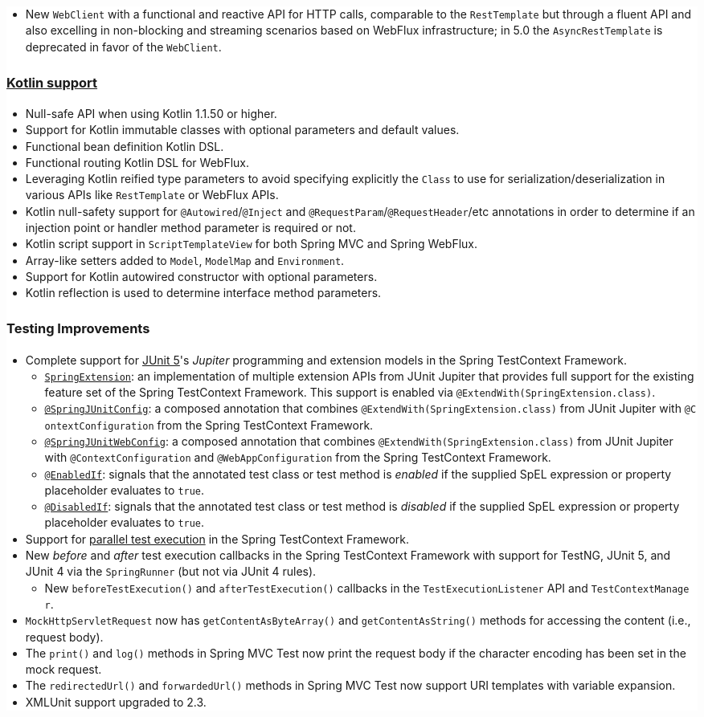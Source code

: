 * New `WebClient` with a functional and reactive API for HTTP calls, comparable to the `RestTemplate` but through a fluent API and also excelling in non-blocking and streaming scenarios based on WebFlux infrastructure; in 5.0 the `AsyncRestTemplate` is deprecated in favor of the `WebClient`.

### [Kotlin support](https://docs.spring.io/spring/docs/current/spring-framework-reference/kotlin.html#kotlin)
* Null-safe API when using Kotlin 1.1.50 or higher.
* Support for Kotlin immutable classes with optional parameters and default values.
* Functional bean definition Kotlin DSL.
* Functional routing Kotlin DSL for WebFlux.
* Leveraging Kotlin reified type parameters to avoid specifying explicitly the `Class` to use for serialization/deserialization in various APIs like `RestTemplate` or WebFlux APIs.
* Kotlin null-safety support for `@Autowired`/`@Inject` and `@RequestParam`/`@RequestHeader`/etc annotations in order to determine if an injection point or handler method parameter is required or not.
* Kotlin script support in `ScriptTemplateView` for both Spring MVC and Spring WebFlux.
* Array-like setters added to `Model`, `ModelMap` and `Environment`.
* Support for Kotlin autowired constructor with optional parameters.
* Kotlin reflection is used to determine interface method parameters.

### Testing Improvements

* Complete support for [JUnit 5](https://junit.org/junit5/)'s _Jupiter_ programming and extension models in the Spring TestContext Framework.
  * [`SpringExtension`](https://docs.spring.io/spring/docs/current/spring-framework-reference/testing.html#testcontext-junit-jupiter-extension): an implementation of multiple extension APIs from JUnit Jupiter that provides full support for the existing feature set of the Spring TestContext Framework. This support is enabled via `@ExtendWith(SpringExtension.class)`.
  * [`@SpringJUnitConfig`](https://docs.spring.io/spring/docs/current/spring-framework-reference/testing.html#integration-testing-annotations-junit-jupiter-springjunitconfig): a composed annotation that combines `@ExtendWith(SpringExtension.class)` from JUnit Jupiter with `@ContextConfiguration` from the Spring TestContext Framework.
  * [`@SpringJUnitWebConfig`](https://docs.spring.io/spring/docs/current/spring-framework-reference/testing.html#integration-testing-annotations-junit-jupiter-springjunitwebconfig): a composed annotation that combines `@ExtendWith(SpringExtension.class)` from JUnit Jupiter with `@ContextConfiguration` and `@WebAppConfiguration` from the Spring TestContext Framework.
  * [`@EnabledIf`](https://docs.spring.io/spring/docs/current/spring-framework-reference/testing.html#integration-testing-annotations-junit-jupiter-enabledif): signals that the annotated test class or test method is _enabled_ if the supplied SpEL expression or property placeholder evaluates to `true`.
  * [`@DisabledIf`](https://docs.spring.io/spring/docs/current/spring-framework-reference/testing.html#integration-testing-annotations-junit-jupiter-disabledif): signals that the annotated test class or test method is _disabled_ if the supplied SpEL expression or property placeholder evaluates to `true`.
* Support for [parallel test execution](https://docs.spring.io/spring/docs/current/spring-framework-reference/testing.html#testcontext-parallel-test-execution) in the Spring TestContext Framework.
* New _before_ and _after_ test execution callbacks in the Spring TestContext Framework with support for TestNG, JUnit 5, and JUnit 4 via the `SpringRunner` (but not via JUnit 4 rules).
  * New `beforeTestExecution()` and `afterTestExecution()` callbacks in the `TestExecutionListener` API and `TestContextManager`.
* `MockHttpServletRequest` now has `getContentAsByteArray()` and `getContentAsString()` methods for accessing the content (i.e., request body).
* The `print()` and `log()` methods in Spring MVC Test now print the request body if the character encoding has been set in the mock request.
* The `redirectedUrl()` and `forwardedUrl()` methods in Spring MVC Test now support URI templates with variable expansion.
* XMLUnit support upgraded to 2.3.
